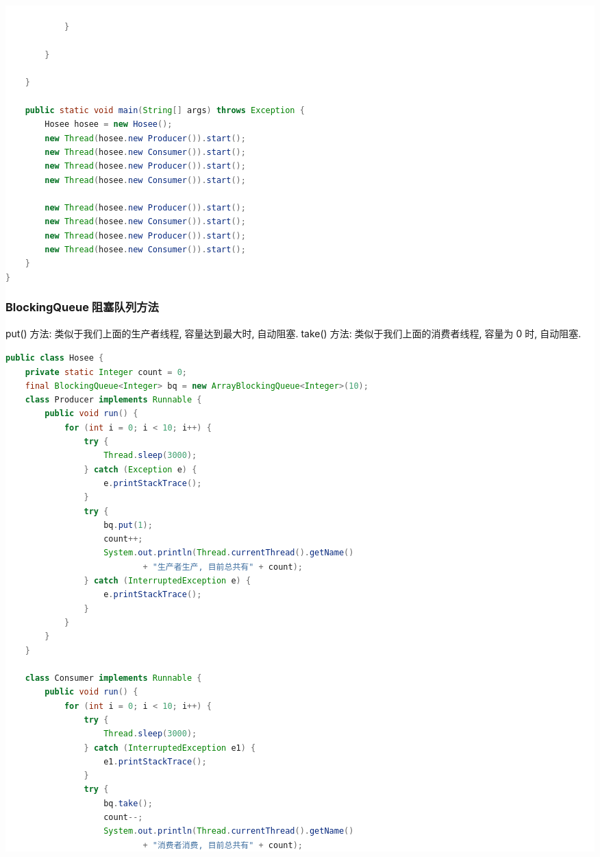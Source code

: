 ```java

            }

        }

    }

    public static void main(String[] args) throws Exception {
        Hosee hosee = new Hosee();
        new Thread(hosee.new Producer()).start();
        new Thread(hosee.new Consumer()).start();
        new Thread(hosee.new Producer()).start();
        new Thread(hosee.new Consumer()).start();

        new Thread(hosee.new Producer()).start();
        new Thread(hosee.new Consumer()).start();
        new Thread(hosee.new Producer()).start();
        new Thread(hosee.new Consumer()).start();
    }
}
```

### BlockingQueue 阻塞队列方法

put() 方法: 类似于我们上面的生产者线程, 容量达到最大时, 自动阻塞.
take() 方法: 类似于我们上面的消费者线程, 容量为 0 时, 自动阻塞.

```java
public class Hosee {
	private static Integer count = 0;
	final BlockingQueue<Integer> bq = new ArrayBlockingQueue<Integer>(10);
	class Producer implements Runnable {
		public void run() {
			for (int i = 0; i < 10; i++) {
				try {
					Thread.sleep(3000);
				} catch (Exception e) {
					e.printStackTrace();
				}
				try {
					bq.put(1);
					count++;
					System.out.println(Thread.currentThread().getName()
							+ "生产者生产, 目前总共有" + count);
				} catch (InterruptedException e) {
					e.printStackTrace();
				}
			}
		}
	}

	class Consumer implements Runnable {
		public void run() {
			for (int i = 0; i < 10; i++) {
				try {
					Thread.sleep(3000);
				} catch (InterruptedException e1) {
					e1.printStackTrace();
				}
				try {
					bq.take();
					count--;
					System.out.println(Thread.currentThread().getName()
							+ "消费者消费, 目前总共有" + count);
```